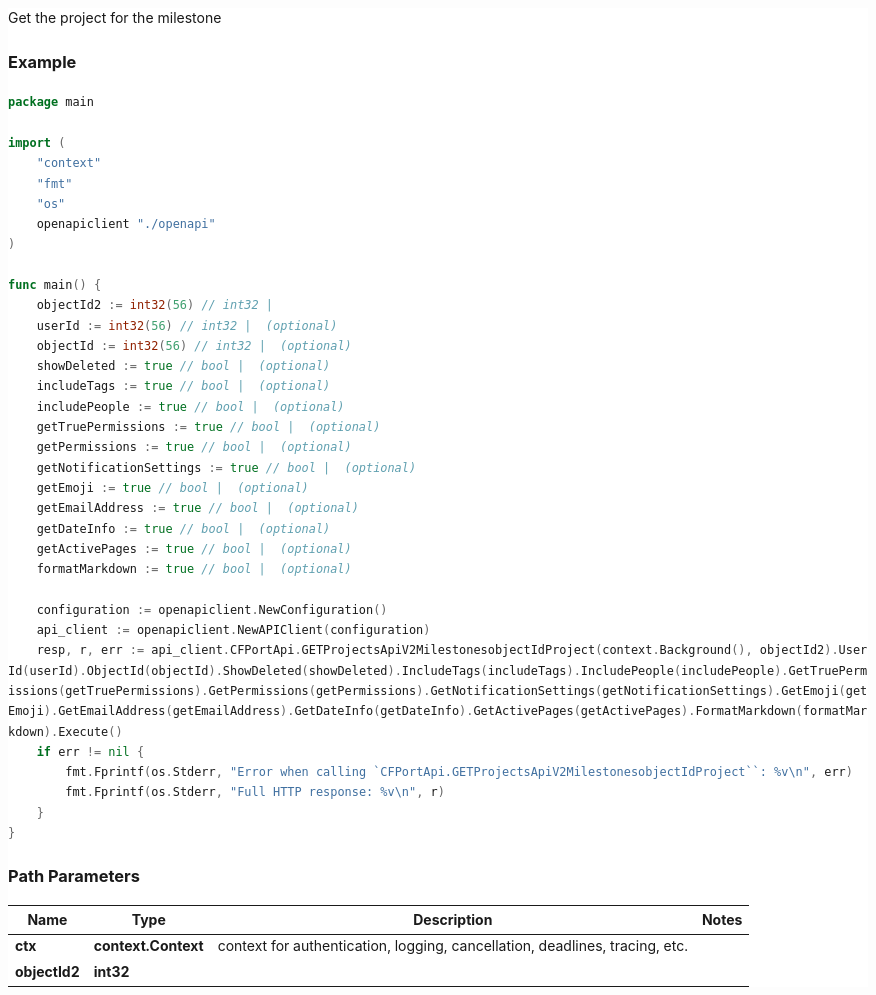 Get the project for the milestone

### Example

```go
package main

import (
    "context"
    "fmt"
    "os"
    openapiclient "./openapi"
)

func main() {
    objectId2 := int32(56) // int32 | 
    userId := int32(56) // int32 |  (optional)
    objectId := int32(56) // int32 |  (optional)
    showDeleted := true // bool |  (optional)
    includeTags := true // bool |  (optional)
    includePeople := true // bool |  (optional)
    getTruePermissions := true // bool |  (optional)
    getPermissions := true // bool |  (optional)
    getNotificationSettings := true // bool |  (optional)
    getEmoji := true // bool |  (optional)
    getEmailAddress := true // bool |  (optional)
    getDateInfo := true // bool |  (optional)
    getActivePages := true // bool |  (optional)
    formatMarkdown := true // bool |  (optional)

    configuration := openapiclient.NewConfiguration()
    api_client := openapiclient.NewAPIClient(configuration)
    resp, r, err := api_client.CFPortApi.GETProjectsApiV2MilestonesobjectIdProject(context.Background(), objectId2).UserId(userId).ObjectId(objectId).ShowDeleted(showDeleted).IncludeTags(includeTags).IncludePeople(includePeople).GetTruePermissions(getTruePermissions).GetPermissions(getPermissions).GetNotificationSettings(getNotificationSettings).GetEmoji(getEmoji).GetEmailAddress(getEmailAddress).GetDateInfo(getDateInfo).GetActivePages(getActivePages).FormatMarkdown(formatMarkdown).Execute()
    if err != nil {
        fmt.Fprintf(os.Stderr, "Error when calling `CFPortApi.GETProjectsApiV2MilestonesobjectIdProject``: %v\n", err)
        fmt.Fprintf(os.Stderr, "Full HTTP response: %v\n", r)
    }
}
```

### Path Parameters


Name | Type | Description  | Notes
------------- | ------------- | ------------- | -------------
**ctx** | **context.Context** | context for authentication, logging, cancellation, deadlines, tracing, etc.
**objectId2** | **int32** |  | 
